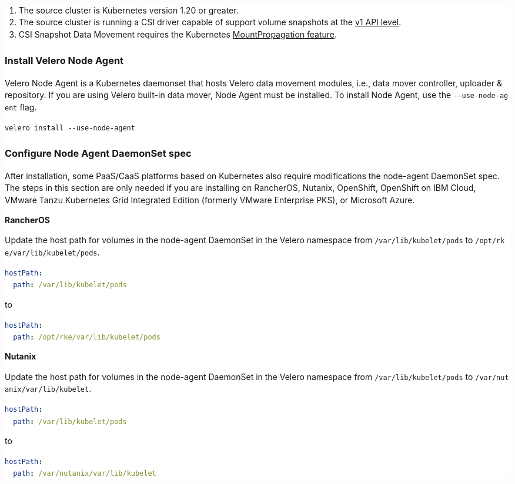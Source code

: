  1. The source cluster is Kubernetes version 1.20 or greater.
 2. The source cluster is running a CSI driver capable of support volume snapshots at the [v1 API level][4].
 3. CSI Snapshot Data Movement requires the Kubernetes [MountPropagation feature][5].


### Install Velero Node Agent

Velero Node Agent is a Kubernetes daemonset that hosts Velero data movement modules, i.e., data mover controller, uploader & repository. 
If you are using Velero built-in data mover, Node Agent must be installed. To install Node Agent, use the `--use-node-agent` flag. 

```
velero install --use-node-agent
```

### Configure Node Agent DaemonSet spec

After installation, some PaaS/CaaS platforms based on Kubernetes also require modifications the node-agent DaemonSet spec. 
The steps in this section are only needed if you are installing on RancherOS, Nutanix, OpenShift, OpenShift on IBM Cloud, VMware Tanzu Kubernetes Grid 
Integrated Edition (formerly VMware Enterprise PKS), or Microsoft Azure.  


**RancherOS**


Update the host path for volumes in the node-agent DaemonSet in the Velero namespace from `/var/lib/kubelet/pods` to 
`/opt/rke/var/lib/kubelet/pods`.  

```yaml
hostPath:
  path: /var/lib/kubelet/pods
```

to

```yaml
hostPath:
  path: /opt/rke/var/lib/kubelet/pods
```

**Nutanix**

Update the host path for volumes in the node-agent DaemonSet in the Velero namespace from `/var/lib/kubelet/pods` to
`/var/nutanix/var/lib/kubelet`.

```yaml
hostPath:
  path: /var/lib/kubelet/pods
```

to

```yaml
hostPath:
  path: /var/nutanix/var/lib/kubelet
```


[1]: https://github.com/vmware-tanzu/velero/pull/5968
[2]: csi.md
[3]: file-system-backup.md
[4]: https://kubernetes.io/blog/2020/12/10/kubernetes-1.20-volume-snapshot-moves-to-ga/
[5]: https://kubernetes.io/docs/concepts/storage/volumes/#mount-propagation
[6]: https://docs.openshift.com/container-platform/3.11/admin_guide/manage_scc.html
[7]: https://docs.microsoft.com/en-us/azure/aks/azure-files-dynamic-pv
[8]: api-types/backupstoragelocation.md
[9]: supported-providers.md
[10]: restore-reference.md#changing-pv/pvc-Storage-Classes
[11]: customize-installation.md#customize-resource-requests-and-limits
[12]: performance-guidance.md
[13]: https://kubernetes.io/docs/concepts/workloads/pods/pod-qos/
[14]: node-agent-concurrency.md
[15]: data-movement-backup-node-selection.md
[16]: data-movement-backup-pvc-configuration.md